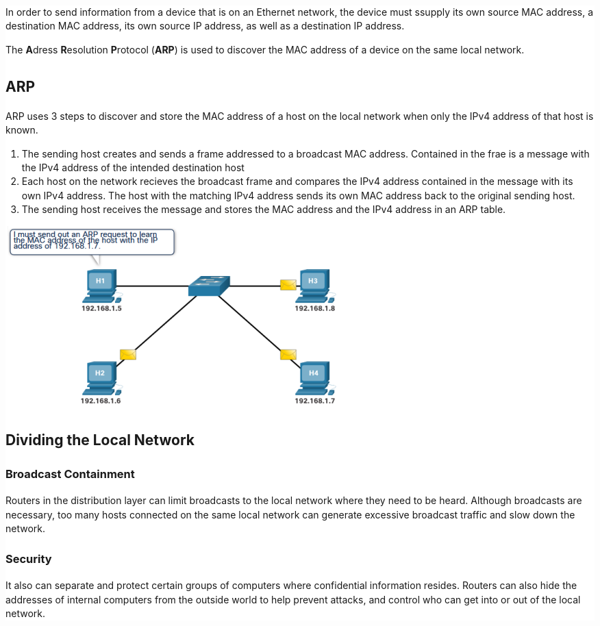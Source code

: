 In order to send information from a device that is on an Ethernet network, the device must ssupply its own source MAC address, a destination MAC address, its own source IP address, as well as a destination IP address.

The **A**dress **R**esolution **P**rotocol (**ARP**) is used to discover the MAC address of a device on the same local network.

## ARP

ARP uses 3 steps to discover and store the MAC address of a host on the local network when only the IPv4 address of that host is known.

1.  The sending host creates and sends a frame addressed to a broadcast MAC address. Contained in the frae is a message with the IPv4 address of the intended destination host
2.  Each host on the network recieves the broadcast frame and compares the IPv4 address contained in the message with its own IPv4 address. The host with the matching IPv4 address sends its own MAC address back to the original sending host.
3.  The sending host receives the message and stores the MAC address and the IPv4 address in an ARP table.

![21efd8f158f5bb2a8a9020928722d8a0.png](../../_resources/21efd8f158f5bb2a8a9020928722d8a0.png)

## Dividing the Local Network

### Broadcast Containment

Routers in the distribution layer can limit broadcasts to the local network where they need to be heard. Although broadcasts are necessary, too many hosts connected on the same local network can generate excessive broadcast traffic and slow down the network.

### Security

It also can separate and protect certain groups of computers where confidential information resides. Routers can also hide the addresses of internal computers from the outside world to help prevent attacks, and control who can get into or out of the local network.
